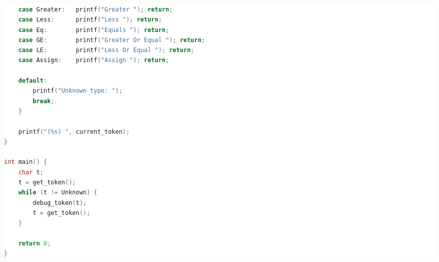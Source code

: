 ```c
    case Greater:   printf("Greater "); return;
    case Less:      printf("Less "); return;
    case Eq:        printf("Equals "); return;
    case GE:        printf("Greater Or Equal "); return;
    case LE:        printf("Less Or Equal "); return;
    case Assign:    printf("Assign "); return;
    
    default:
        printf("Unknown type: ");
        break;
    }

    printf("(%s) ", current_token);
}

int main() {
    char t;
    t = get_token(); 
    while (t != Unknown) {
        debug_token(t);
        t = get_token();
    }

    return 0;
}
```
